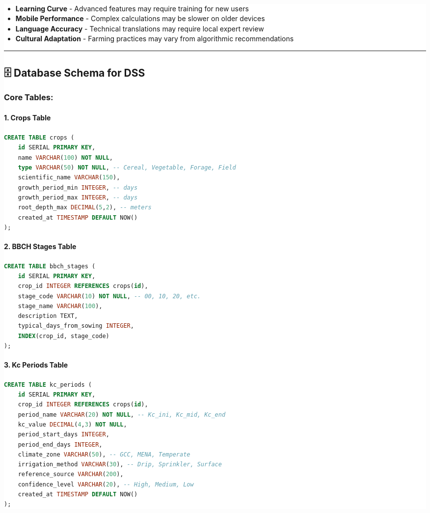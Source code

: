 - **Learning Curve** - Advanced features may require training for new users
- **Mobile Performance** - Complex calculations may be slower on older devices
- **Language Accuracy** - Technical translations may require local expert review
- **Cultural Adaptation** - Farming practices may vary from algorithmic recommendations

---

## 🗄️ **Database Schema for DSS**

### **Core Tables:**

#### **1. Crops Table**

```sql
CREATE TABLE crops (
    id SERIAL PRIMARY KEY,
    name VARCHAR(100) NOT NULL,
    type VARCHAR(50) NOT NULL, -- Cereal, Vegetable, Forage, Field
    scientific_name VARCHAR(150),
    growth_period_min INTEGER, -- days
    growth_period_max INTEGER, -- days
    root_depth_max DECIMAL(5,2), -- meters
    created_at TIMESTAMP DEFAULT NOW()
);
```

#### **2. BBCH Stages Table**

```sql
CREATE TABLE bbch_stages (
    id SERIAL PRIMARY KEY,
    crop_id INTEGER REFERENCES crops(id),
    stage_code VARCHAR(10) NOT NULL, -- 00, 10, 20, etc.
    stage_name VARCHAR(100),
    description TEXT,
    typical_days_from_sowing INTEGER,
    INDEX(crop_id, stage_code)
);
```

#### **3. Kc Periods Table**

```sql
CREATE TABLE kc_periods (
    id SERIAL PRIMARY KEY,
    crop_id INTEGER REFERENCES crops(id),
    period_name VARCHAR(20) NOT NULL, -- Kc_ini, Kc_mid, Kc_end
    kc_value DECIMAL(4,3) NOT NULL,
    period_start_days INTEGER,
    period_end_days INTEGER,
    climate_zone VARCHAR(50), -- GCC, MENA, Temperate
    irrigation_method VARCHAR(30), -- Drip, Sprinkler, Surface
    reference_source VARCHAR(200),
    confidence_level VARCHAR(20), -- High, Medium, Low
    created_at TIMESTAMP DEFAULT NOW()
);
```
